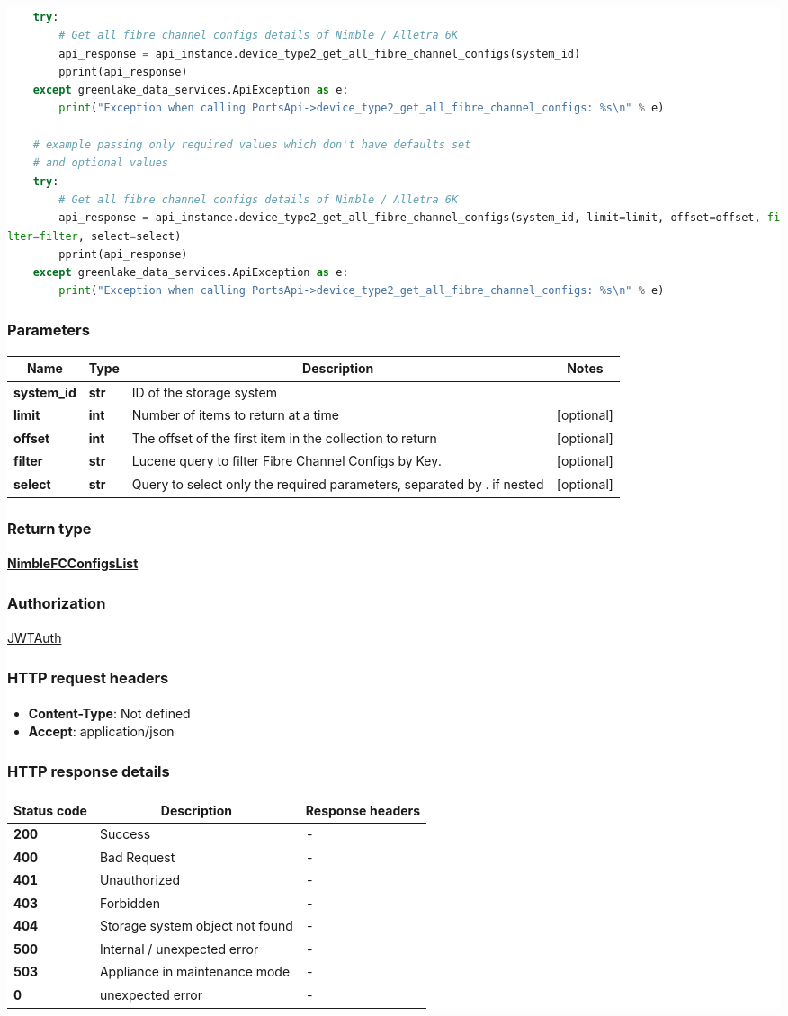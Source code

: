 ```python
    try:
        # Get all fibre channel configs details of Nimble / Alletra 6K
        api_response = api_instance.device_type2_get_all_fibre_channel_configs(system_id)
        pprint(api_response)
    except greenlake_data_services.ApiException as e:
        print("Exception when calling PortsApi->device_type2_get_all_fibre_channel_configs: %s\n" % e)

    # example passing only required values which don't have defaults set
    # and optional values
    try:
        # Get all fibre channel configs details of Nimble / Alletra 6K
        api_response = api_instance.device_type2_get_all_fibre_channel_configs(system_id, limit=limit, offset=offset, filter=filter, select=select)
        pprint(api_response)
    except greenlake_data_services.ApiException as e:
        print("Exception when calling PortsApi->device_type2_get_all_fibre_channel_configs: %s\n" % e)
```


### Parameters

Name | Type | Description  | Notes
------------- | ------------- | ------------- | -------------
 **system_id** | **str**| ID of the storage system |
 **limit** | **int**| Number of items to return at a time | [optional]
 **offset** | **int**| The offset of the first item in the collection to return | [optional]
 **filter** | **str**| Lucene query to filter Fibre Channel Configs by Key. | [optional]
 **select** | **str**| Query to select only the required parameters, separated by . if nested | [optional]

### Return type

[**NimbleFCConfigsList**](NimbleFCConfigsList.md)

### Authorization

[JWTAuth](../README.md#JWTAuth)

### HTTP request headers

 - **Content-Type**: Not defined
 - **Accept**: application/json


### HTTP response details

| Status code | Description | Response headers |
|-------------|-------------|------------------|
**200** | Success |  -  |
**400** | Bad Request |  -  |
**401** | Unauthorized |  -  |
**403** | Forbidden |  -  |
**404** | Storage system object not found |  -  |
**500** | Internal / unexpected error |  -  |
**503** | Appliance in maintenance mode |  -  |
**0** | unexpected error |  -  |
